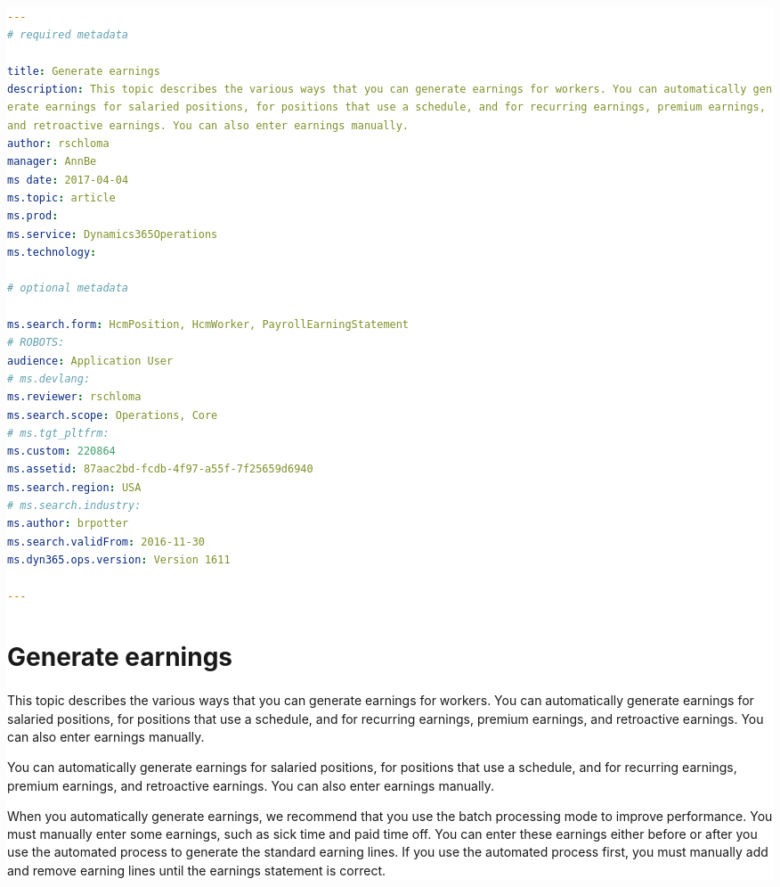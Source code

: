 ```yaml
---
# required metadata

title: Generate earnings
description: This topic describes the various ways that you can generate earnings for workers. You can automatically generate earnings for salaried positions, for positions that use a schedule, and for recurring earnings, premium earnings, and retroactive earnings. You can also enter earnings manually.
author: rschloma
manager: AnnBe
ms date: 2017-04-04
ms.topic: article
ms.prod: 
ms.service: Dynamics365Operations
ms.technology: 

# optional metadata

ms.search.form: HcmPosition, HcmWorker, PayrollEarningStatement
# ROBOTS: 
audience: Application User
# ms.devlang: 
ms.reviewer: rschloma
ms.search.scope: Operations, Core
# ms.tgt_pltfrm: 
ms.custom: 220864
ms.assetid: 87aac2bd-fcdb-4f97-a55f-7f25659d6940
ms.search.region: USA
# ms.search.industry: 
ms.author: brpotter
ms.search.validFrom: 2016-11-30
ms.dyn365.ops.version: Version 1611

---
```


# Generate earnings

This topic describes the various ways that you can generate earnings for workers. You can automatically generate earnings for salaried positions, for positions that use a schedule, and for recurring earnings, premium earnings, and retroactive earnings. You can also enter earnings manually.

You can automatically generate earnings for salaried positions, for positions that use a schedule, and for recurring earnings, premium earnings, and retroactive earnings. You can also enter earnings manually. 

When you automatically generate earnings, we recommend that you use the batch processing mode to improve performance. You must manually enter some earnings, such as sick time and paid time off. You can enter these earnings either before or after you use the automated process to generate the standard earning lines. If you use the automated process first, you must manually add and remove earning lines until the earnings statement is correct. 
